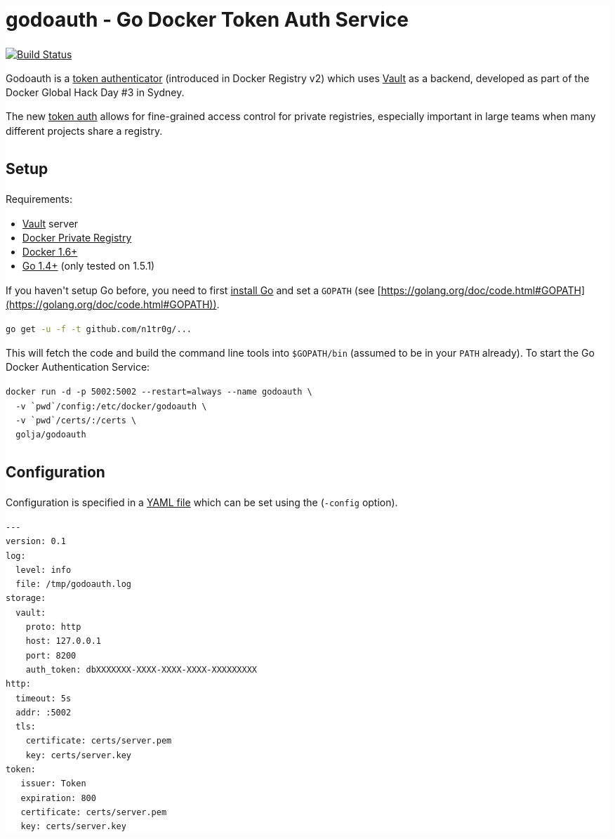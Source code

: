 # godoauth - Go Docker Token Auth Service
[![Build Status](https://travis-ci.org/n1tr0g/godoauth.svg?branch=master)](https://travis-ci.org/n1tr0g/godoauth)

Godoauth is a [token authenticator](https://github.com/docker/distribution/blob/master/docs/spec/auth/token.md) (introduced in Docker Registry v2) which uses [Vault](https://www.vaultproject.io/) as a backend, developed as part of the Docker Global Hack Day #3 in Sydney.

The new [token auth](https://github.com/docker/distribution/blob/master/docs/spec/auth/token.md) allows for fine-grained access control for private registries, especially important in large teams when many different projects share a registry.


## Setup

Requirements:
 * [Vault](https://www.vaultproject.io/) server
 * [Docker Private Registry](https://github.com/docker/distribution)
 * [Docker 1.6+](https://www.docker.com)
 * [Go 1.4+](https://www.golang.org) (only tested on 1.5.1)

If you haven't setup Go before, you need to first [install Go](https://golang.org/doc/install) and set a `GOPATH` (see [https://golang.org/doc/code.html#GOPATH](https://golang.org/doc/code.html#GOPATH)).

```bash
go get -u -f -t github.com/n1tr0g/...
```

This will fetch the code and build the command line tools into `$GOPATH/bin` (assumed to be in your `PATH` already). To start the Go Docker Authentication Service:

    docker run -d -p 5002:5002 --restart=always --name godoauth \
      -v `pwd`/config:/etc/docker/godoauth \
      -v `pwd`/certs/:/certs \
      golja/godoauth

## Configuration

Configuration is specified in a [YAML file](https://en.wikipedia.org/wiki/YAML) which can be set using the (`-config` option).

    ---
    version: 0.1
    log:
      level: info
      file: /tmp/godoauth.log
    storage:
      vault:
        proto: http
        host: 127.0.0.1
        port: 8200
        auth_token: dbXXXXXXX-XXXX-XXXX-XXXX-XXXXXXXXX
    http:
      timeout: 5s
      addr: :5002
      tls:
        certificate: certs/server.pem
        key: certs/server.key
    token:
       issuer: Token
       expiration: 800
       certificate: certs/server.pem
       key: certs/server.key
